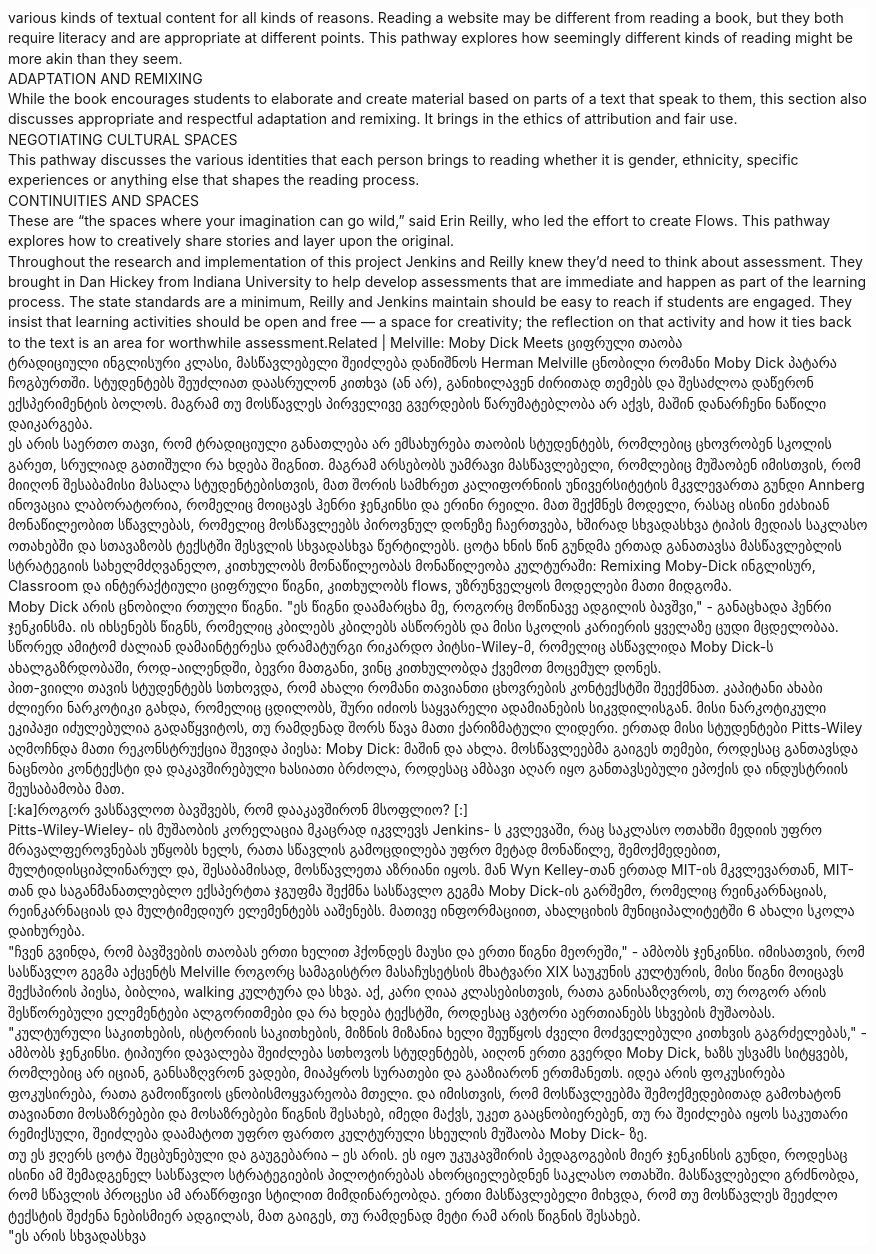 various kinds of textual content for all kinds of reasons. Reading a website may be different from reading a book, but they both require literacy and are appropriate at different points. This pathway explores how seemingly different kinds of reading might be more akin than they seem.<br/>ADAPTATION AND REMIXING<br/>While the book encourages students to elaborate and create material based on parts of a text that speak to them, this section also discusses appropriate and respectful adaptation and remixing. It brings in the ethics of attribution and fair use.<br/>NEGOTIATING CULTURAL SPACES<br/>This pathway discusses the various identities that each person brings to reading whether it is gender, ethnicity, specific experiences or anything else that shapes the reading process.<br/>CONTINUITIES AND SPACES<br/>These are “the spaces where your imagination can go wild,” said Erin Reilly, who led the effort to create Flows. This pathway explores how to creatively share stories and layer upon the original.<br/>Throughout the research and implementation of this project Jenkins and Reilly knew they’d need to think about assessment. They brought in Dan Hickey from Indiana University to help develop assessments that are immediate and happen as part of the learning process. The state standards are a minimum, Reilly and Jenkins maintain should be easy to reach if students are engaged. They insist that learning activities should be open and free — a space for creativity; the reflection on that activity and how it ties back to the text is an area for worthwhile assessment.Related | Melville: Moby Dick Meets ციფრული თაობა<br/>ტრადიციული ინგლისური კლასი, მასწავლებელი შეიძლება დანიშნოს Herman Melville ცნობილი რომანი Moby Dick პატარა ჩოგბურთში. სტუდენტებს შეუძლიათ დაასრულონ კითხვა (ან არ), განიხილავენ ძირითად თემებს და შესაძლოა დაწერონ ექსპერიმენტის ბოლოს. მაგრამ თუ მოსწავლეს პირველივე გვერდების წარუმატებლობა არ აქვს, მაშინ დანარჩენი ნაწილი დაიკარგება.<br/>ეს არის საერთო თავი, რომ ტრადიციული განათლება არ ემსახურება თაობის სტუდენტებს, რომლებიც ცხოვრობენ სკოლის გარეთ, სრულიად გათიშული რა ხდება შიგნით. მაგრამ არსებობს უამრავი მასწავლებელი, რომლებიც მუშაობენ იმისთვის, რომ მიიღონ შესაბამისი მასალა სტუდენტებისთვის, მათ შორის სამხრეთ კალიფორნიის უნივერსიტეტის მკვლევართა გუნდი Annberg ინოვაცია ლაბორატორია, რომელიც მოიცავს ჰენრი ჯენკინსი და ერინი რეილი. მათ შექმნეს მოდელი, რასაც ისინი ეძახიან მონაწილეობით სწავლებას, რომელიც მოსწავლეებს პიროვნულ დონეზე ჩაერთვება, ხშირად სხვადასხვა ტიპის მედიას საკლასო ოთახებში და სთავაზობს ტექსტში შესვლის სხვადასხვა წერტილებს. ცოტა ხნის წინ გუნდმა ერთად განათავსა მასწავლებლის სტრატეგიის სახელმძღვანელო, კითხულობს მონაწილეობას მონაწილეობა კულტურაში: Remixing Moby-Dick ინგლისურ, Classroom და ინტერაქტიული ციფრული წიგნი, კითხულობს flows, უზრუნველყოს მოდელები მათი მიდგომა.<br/>Moby Dick არის ცნობილი რთული წიგნი. "ეს წიგნი დაამარცხა მე, როგორც მოწინავე ადგილის ბავშვი," - განაცხადა ჰენრი ჯენკინსმა. ის იხსენებს წიგნს, რომელიც კბილებს კბილებს ასწორებს და მისი სკოლის კარიერის ყველაზე ცუდი მცდელობაა. სწორედ ამიტომ ძალიან დამაინტერესა დრამატურგი რიკარდო პიტსი-Wiley-მ, რომელიც ასწავლიდა Moby Dick-ს ახალგაზრდობაში, როდ-აილენდში, ბევრი მათგანი, ვინც კითხულობდა ქვემოთ მოცემულ დონეს.<br/>პით-ვიილი თავის სტუდენტებს სთხოვდა, რომ ახალი რომანი თავიანთი ცხოვრების კონტექსტში შეექმნათ. კაპიტანი ახაბი ძლიერი ნარკოტიკი გახდა, რომელიც ცდილობს, შური იძიოს საყვარელი ადამიანების სიკვდილისგან. მისი ნარკოტიკული ეკიპაჟი იძულებულია გადაწყვიტოს, თუ რამდენად შორს წავა მათი ქარიზმატული ლიდერი. ერთად მისი სტუდენტები Pitts-Wiley აღმოჩნდა მათი რეკონსტრუქცია შევიდა პიესა: Moby Dick: მაშინ და ახლა. მოსწავლეებმა გაიგეს თემები, როდესაც განთავსდა ნაცნობი კონტექსტი და დაკავშირებული ხასიათი ბრძოლა, როდესაც ამბავი აღარ იყო განთავსებული ეპოქის და ინდუსტრიის შეუსაბამობა მათ.<br/>[:ka]როგორ ვასწავლოთ ბავშვებს, რომ დააკავშირონ მსოფლიო? [:]<br/>Pitts-Wiley-Wieley- ის მუშაობის კორელაცია მკაცრად იკვლევს Jenkins- ს კვლევაში, რაც საკლასო ოთახში მედიის უფრო მრავალფეროვნებას უწყობს ხელს, რათა სწავლის გამოცდილება უფრო მეტად მონაწილე, შემოქმედებით, მულტიდისციპლინარულ და, შესაბამისად, მოსწავლეთა აზრიანი იყოს. მან Wyn Kelley-თან ერთად MIT-ის მკვლევართან, MIT-თან და საგანმანათლებლო ექსპერტთა ჯგუფმა შექმნა სასწავლო გეგმა Moby Dick-ის გარშემო, რომელიც რეინკარნაციას, რეინკარნაციას და მულტიმედიურ ელემენტებს ააშენებს. მათივე ინფორმაციით, ახალციხის მუნიციპალიტეტში 6 ახალი სკოლა დაიხურება.<br/>"ჩვენ გვინდა, რომ ბავშვების თაობას ერთი ხელით ჰქონდეს მაუსი და ერთი წიგნი მეორეში," - ამბობს ჯენკინსი. იმისათვის, რომ სასწავლო გეგმა აქცენტს Melville როგორც სამაგისტრო მასაჩუსეტსის მხატვარი XIX საუკუნის კულტურის, მისი წიგნი მოიცავს შექსპირის პიესა, ბიბლია, walking კულტურა და სხვა. აქ, კარი ღიაა კლასებისთვის, რათა განისაზღვროს, თუ როგორ არის შესწორებული ელემენტები ალგორითმები და რა ხდება ტექსტში, როდესაც ავტორი აერთიანებს სხვების მუშაობას.<br/>"კულტურული საკითხების, ისტორიის საკითხების, მიზნის მიზანია ხელი შეუწყოს ძველი მოძველებული კითხვის გაგრძელებას," - ამბობს ჯენკინსი. ტიპიური დავალება შეიძლება სთხოვოს სტუდენტებს, აიღონ ერთი გვერდი Moby Dick, ხაზს უსვამს სიტყვებს, რომლებიც არ იციან, განსაზღვრონ ვადები, მიაპყროს სურათები და გააზიარონ ერთმანეთს. იდეა არის ფოკუსირება ფოკუსირება, რათა გამოიწვიოს ცნობისმოყვარეობა მთელი. და იმისთვის, რომ მოსწავლეებმა შემოქმედებითად გამოხატონ თავიანთი მოსაზრებები და მოსაზრებები წიგნის შესახებ, იმედი მაქვს, უკეთ გააცნობიერებენ, თუ რა შეიძლება იყოს საკუთარი რემიქსული, შეიძლება დაამატოთ უფრო ფართო კულტურული სხეულის მუშაობა Moby Dick- ზე.<br/>თუ ეს ჟღერს ცოტა შეცბუნებული და გაუგებარია – ეს არის. ეს იყო უკუკავშირის პედაგოგების მიერ ჯენკინსის გუნდი, როდესაც ისინი ამ შემადგენელ სასწავლო სტრატეგიების პილოტირებას ახორციელებდნენ საკლასო ოთახში. მასწავლებელი გრძნობდა, რომ სწავლის პროცესი ამ არაწრფივი სტილით მიმდინარეობდა. ერთი მასწავლებელი მიხვდა, რომ თუ მოსწავლეს შეეძლო ტექსტის შეძენა ნებისმიერ ადგილას, მათ გაიგეს, თუ რამდენად მეტი რამ არის წიგნის შესახებ.<br/>"ეს არის სხვადასხვა